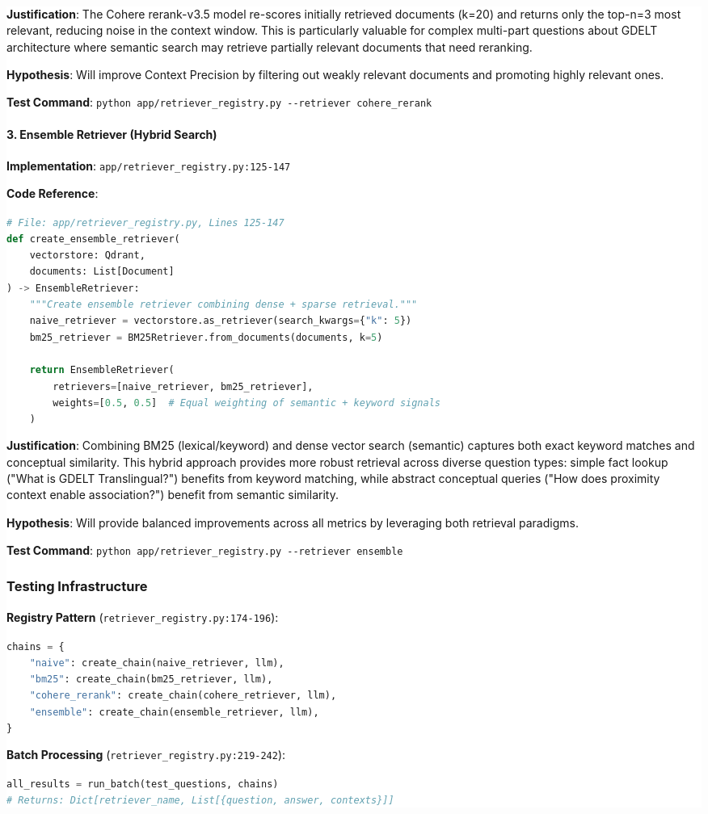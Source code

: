 **Justification**: The Cohere rerank-v3.5 model re-scores initially retrieved documents (k=20) and returns only the top-n=3 most relevant, reducing noise in the context window. This is particularly valuable for complex multi-part questions about GDELT architecture where semantic search may retrieve partially relevant documents that need reranking.

**Hypothesis**: Will improve Context Precision by filtering out weakly relevant documents and promoting highly relevant ones.

**Test Command**: `python app/retriever_registry.py --retriever cohere_rerank`

#### 3. Ensemble Retriever (Hybrid Search)

**Implementation**: `app/retriever_registry.py:125-147`

**Code Reference**:
```python
# File: app/retriever_registry.py, Lines 125-147
def create_ensemble_retriever(
    vectorstore: Qdrant,
    documents: List[Document]
) -> EnsembleRetriever:
    """Create ensemble retriever combining dense + sparse retrieval."""
    naive_retriever = vectorstore.as_retriever(search_kwargs={"k": 5})
    bm25_retriever = BM25Retriever.from_documents(documents, k=5)

    return EnsembleRetriever(
        retrievers=[naive_retriever, bm25_retriever],
        weights=[0.5, 0.5]  # Equal weighting of semantic + keyword signals
    )
```

**Justification**: Combining BM25 (lexical/keyword) and dense vector search (semantic) captures both exact keyword matches and conceptual similarity. This hybrid approach provides more robust retrieval across diverse question types: simple fact lookup ("What is GDELT Translingual?") benefits from keyword matching, while abstract conceptual queries ("How does proximity context enable association?") benefit from semantic similarity.

**Hypothesis**: Will provide balanced improvements across all metrics by leveraging both retrieval paradigms.

**Test Command**: `python app/retriever_registry.py --retriever ensemble`

### Testing Infrastructure

**Registry Pattern** (`retriever_registry.py:174-196`):
```python
chains = {
    "naive": create_chain(naive_retriever, llm),
    "bm25": create_chain(bm25_retriever, llm),
    "cohere_rerank": create_chain(cohere_retriever, llm),
    "ensemble": create_chain(ensemble_retriever, llm),
}
```

**Batch Processing** (`retriever_registry.py:219-242`):
```python
all_results = run_batch(test_questions, chains)
# Returns: Dict[retriever_name, List[{question, answer, contexts}]]
```
